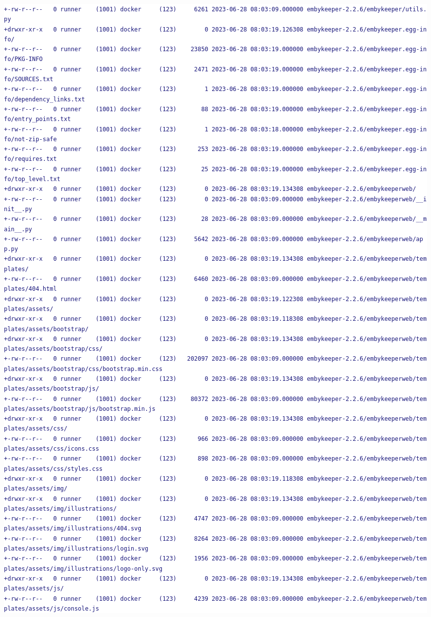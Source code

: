 ```diff
+-rw-r--r--   0 runner    (1001) docker     (123)     6261 2023-06-28 08:03:09.000000 embykeeper-2.2.6/embykeeper/utils.py
+drwxr-xr-x   0 runner    (1001) docker     (123)        0 2023-06-28 08:03:19.126308 embykeeper-2.2.6/embykeeper.egg-info/
+-rw-r--r--   0 runner    (1001) docker     (123)    23850 2023-06-28 08:03:19.000000 embykeeper-2.2.6/embykeeper.egg-info/PKG-INFO
+-rw-r--r--   0 runner    (1001) docker     (123)     2471 2023-06-28 08:03:19.000000 embykeeper-2.2.6/embykeeper.egg-info/SOURCES.txt
+-rw-r--r--   0 runner    (1001) docker     (123)        1 2023-06-28 08:03:19.000000 embykeeper-2.2.6/embykeeper.egg-info/dependency_links.txt
+-rw-r--r--   0 runner    (1001) docker     (123)       88 2023-06-28 08:03:19.000000 embykeeper-2.2.6/embykeeper.egg-info/entry_points.txt
+-rw-r--r--   0 runner    (1001) docker     (123)        1 2023-06-28 08:03:18.000000 embykeeper-2.2.6/embykeeper.egg-info/not-zip-safe
+-rw-r--r--   0 runner    (1001) docker     (123)      253 2023-06-28 08:03:19.000000 embykeeper-2.2.6/embykeeper.egg-info/requires.txt
+-rw-r--r--   0 runner    (1001) docker     (123)       25 2023-06-28 08:03:19.000000 embykeeper-2.2.6/embykeeper.egg-info/top_level.txt
+drwxr-xr-x   0 runner    (1001) docker     (123)        0 2023-06-28 08:03:19.134308 embykeeper-2.2.6/embykeeperweb/
+-rw-r--r--   0 runner    (1001) docker     (123)        0 2023-06-28 08:03:09.000000 embykeeper-2.2.6/embykeeperweb/__init__.py
+-rw-r--r--   0 runner    (1001) docker     (123)       28 2023-06-28 08:03:09.000000 embykeeper-2.2.6/embykeeperweb/__main__.py
+-rw-r--r--   0 runner    (1001) docker     (123)     5642 2023-06-28 08:03:09.000000 embykeeper-2.2.6/embykeeperweb/app.py
+drwxr-xr-x   0 runner    (1001) docker     (123)        0 2023-06-28 08:03:19.134308 embykeeper-2.2.6/embykeeperweb/templates/
+-rw-r--r--   0 runner    (1001) docker     (123)     6460 2023-06-28 08:03:09.000000 embykeeper-2.2.6/embykeeperweb/templates/404.html
+drwxr-xr-x   0 runner    (1001) docker     (123)        0 2023-06-28 08:03:19.122308 embykeeper-2.2.6/embykeeperweb/templates/assets/
+drwxr-xr-x   0 runner    (1001) docker     (123)        0 2023-06-28 08:03:19.118308 embykeeper-2.2.6/embykeeperweb/templates/assets/bootstrap/
+drwxr-xr-x   0 runner    (1001) docker     (123)        0 2023-06-28 08:03:19.134308 embykeeper-2.2.6/embykeeperweb/templates/assets/bootstrap/css/
+-rw-r--r--   0 runner    (1001) docker     (123)   202097 2023-06-28 08:03:09.000000 embykeeper-2.2.6/embykeeperweb/templates/assets/bootstrap/css/bootstrap.min.css
+drwxr-xr-x   0 runner    (1001) docker     (123)        0 2023-06-28 08:03:19.134308 embykeeper-2.2.6/embykeeperweb/templates/assets/bootstrap/js/
+-rw-r--r--   0 runner    (1001) docker     (123)    80372 2023-06-28 08:03:09.000000 embykeeper-2.2.6/embykeeperweb/templates/assets/bootstrap/js/bootstrap.min.js
+drwxr-xr-x   0 runner    (1001) docker     (123)        0 2023-06-28 08:03:19.134308 embykeeper-2.2.6/embykeeperweb/templates/assets/css/
+-rw-r--r--   0 runner    (1001) docker     (123)      966 2023-06-28 08:03:09.000000 embykeeper-2.2.6/embykeeperweb/templates/assets/css/icons.css
+-rw-r--r--   0 runner    (1001) docker     (123)      898 2023-06-28 08:03:09.000000 embykeeper-2.2.6/embykeeperweb/templates/assets/css/styles.css
+drwxr-xr-x   0 runner    (1001) docker     (123)        0 2023-06-28 08:03:19.118308 embykeeper-2.2.6/embykeeperweb/templates/assets/img/
+drwxr-xr-x   0 runner    (1001) docker     (123)        0 2023-06-28 08:03:19.134308 embykeeper-2.2.6/embykeeperweb/templates/assets/img/illustrations/
+-rw-r--r--   0 runner    (1001) docker     (123)     4747 2023-06-28 08:03:09.000000 embykeeper-2.2.6/embykeeperweb/templates/assets/img/illustrations/404.svg
+-rw-r--r--   0 runner    (1001) docker     (123)     8264 2023-06-28 08:03:09.000000 embykeeper-2.2.6/embykeeperweb/templates/assets/img/illustrations/login.svg
+-rw-r--r--   0 runner    (1001) docker     (123)     1956 2023-06-28 08:03:09.000000 embykeeper-2.2.6/embykeeperweb/templates/assets/img/illustrations/logo-only.svg
+drwxr-xr-x   0 runner    (1001) docker     (123)        0 2023-06-28 08:03:19.134308 embykeeper-2.2.6/embykeeperweb/templates/assets/js/
+-rw-r--r--   0 runner    (1001) docker     (123)     4239 2023-06-28 08:03:09.000000 embykeeper-2.2.6/embykeeperweb/templates/assets/js/console.js
```